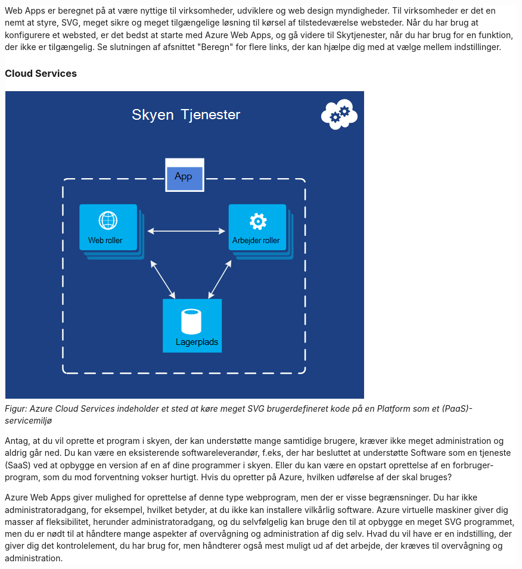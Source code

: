 Web Apps er beregnet på at være nyttige til virksomheder, udviklere og web design myndigheder. Til virksomheder er det en nemt at styre, SVG, meget sikre og meget tilgængelige løsning til kørsel af tilstedeværelse websteder. Når du har brug at konfigurere et websted, er det bedst at starte med Azure Web Apps, og gå videre til Skytjenester, når du har brug for en funktion, der ikke er tilgængelig. Se slutningen af afsnittet "Beregn" for flere links, der kan hjælpe dig med at vælge mellem indstillinger.

### <a name="cloud-services"></a>Cloud Services
![Azure-skytjeneste](./media/fundamentals-introduction-to-azure/CloudServicesIntroNew.png)   
*Figur: Azure Cloud Services indeholder et sted at køre meget SVG brugerdefineret kode på en Platform som et (PaaS)-servicemiljø*

Antag, at du vil oprette et program i skyen, der kan understøtte mange samtidige brugere, kræver ikke meget administration og aldrig går ned. Du kan være en eksisterende softwareleverandør, f.eks, der har besluttet at understøtte Software som en tjeneste (SaaS) ved at opbygge en version af en af dine programmer i skyen. Eller du kan være en opstart oprettelse af en forbruger-program, som du mod forventning vokser hurtigt. Hvis du opretter på Azure, hvilken udførelse af der skal bruges?

Azure Web Apps giver mulighed for oprettelse af denne type webprogram, men der er visse begrænsninger. Du har ikke administratoradgang, for eksempel, hvilket betyder, at du ikke kan installere vilkårlig software. Azure virtuelle maskiner giver dig masser af fleksibilitet, herunder administratoradgang, og du selvfølgelig kan bruge den til at opbygge en meget SVG programmet, men du er nødt til at håndtere mange aspekter af overvågning og administration af dig selv. Hvad du vil have er en indstilling, der giver dig det kontrolelement, du har brug for, men håndterer også mest muligt ud af det arbejde, der kræves til overvågning og administration.
